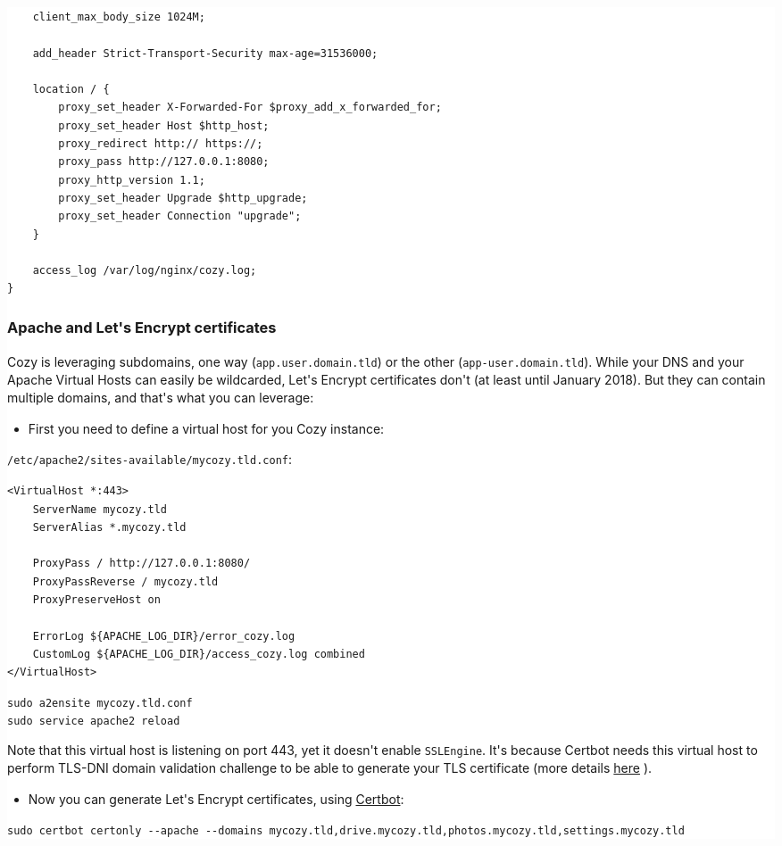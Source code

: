 ```nginx
    client_max_body_size 1024M;

    add_header Strict-Transport-Security max-age=31536000;

    location / {
        proxy_set_header X-Forwarded-For $proxy_add_x_forwarded_for;
        proxy_set_header Host $http_host;
        proxy_redirect http:// https://;
        proxy_pass http://127.0.0.1:8080;
        proxy_http_version 1.1;
        proxy_set_header Upgrade $http_upgrade;
        proxy_set_header Connection "upgrade";
    }

    access_log /var/log/nginx/cozy.log;
}
```

### Apache and Let's Encrypt certificates

Cozy is leveraging subdomains, one way (`app.user.domain.tld`) or the other (`app-user.domain.tld`). While your DNS and your Apache Virtual Hosts can easily be wildcarded, Let's Encrypt certificates don't (at least until January 2018). But they can contain multiple domains, and that's what you can leverage:

* First you need to define a virtual host for you Cozy instance:

`/etc/apache2/sites-available/mycozy.tld.conf`:
```apacheconf
<VirtualHost *:443>
    ServerName mycozy.tld
    ServerAlias *.mycozy.tld

    ProxyPass / http://127.0.0.1:8080/
    ProxyPassReverse / mycozy.tld
    ProxyPreserveHost on

    ErrorLog ${APACHE_LOG_DIR}/error_cozy.log
    CustomLog ${APACHE_LOG_DIR}/access_cozy.log combined
</VirtualHost>
```

```shell
sudo a2ensite mycozy.tld.conf
sudo service apache2 reload
```

Note that this virtual host is listening on port 443, yet it doesn't enable `SSLEngine`. It's because Certbot needs this virtual host to perform TLS-DNI domain validation challenge to be able to generate your TLS certificate (more details [here](https://certbot.eff.org/docs/using.html#getting-certificates-and-choosing-plugins) ).

* Now you can generate Let's Encrypt certificates, using [Certbot](https://certbot.eff.org/#debianjessie-apache):
```shell
sudo certbot certonly --apache --domains mycozy.tld,drive.mycozy.tld,photos.mycozy.tld,settings.mycozy.tld
```
